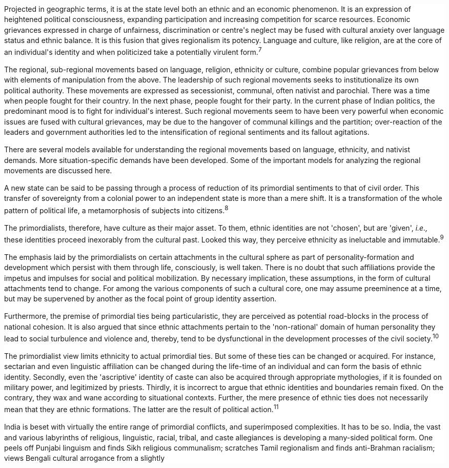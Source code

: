 Projected in geographic terms, it is at the state level both an ethnic and an economic phenomenon. It is an expression of heightened political consciousness, expanding participation and increasing competition for scarce resources. Economic grievances expressed in charge of unfairness, discrimination or centre's neglect may be fused with cultural anxiety over language status and ethnic balance. It is this fusion that gives regionalism its potency. Language and culture, like religion, are at the core of an individual's identity and when politicized take a potentially virulent form.<sup>7</sup>

The regional, sub-regional movements based on language, religion, ethnicity or culture, combine popular grievances from below with elements of manipulation from the above. The leadership of such regional movements seeks to institutionalize its own political authority. These movements are expressed as secessionist, communal, often nativist and parochial. There was a time when people fought for their country. In the next phase, people fought for their party. In the current phase of Indian politics, the predominant mood is to fight for individual's interest. Such regional movements seem to have been very powerful when economic issues are fused with cultural grievances, may be due to the hangover of communal killings and the partition; over-reaction of the leaders and government authorities led to the intensification of regional sentiments and its fallout agitations.

There are several models available for understanding the regional movements based on language, ethnicity, and nativist demands. More situation-specific demands have been developed. Some of the important models for analyzing the regional movements are discussed here.

A new state can be said to be passing through a process of reduction of its primordial sentiments to that of civil order. This transfer of sovereignty from a colonial power to an independent state is more than a mere shift. It is a transformation of the whole pattern of political life, a metamorphosis of subjects into citizens.<sup>8</sup>

The primordialists, therefore, have culture as their major asset. To them, ethnic identities are not 'chosen', but are 'given', *i.e.,* these identities proceed inexorably from the cultural past. Looked this way, they perceive ethnicity as ineluctable and immutable.<sup>9</sup>

The emphasis laid by the primordialists on certain attachments in the cultural sphere as part of personality-formation and development which persist with them through life, consciously, is well taken. There is no doubt that such affiliations provide the impetus and impulses for social and political mobilization. By necessary implication, these assumptions, in the form of cultural attachments tend to change. For among the various components of such a cultural core, one may assume preeminence at a time, but may be supervened by another as the focal point of group identity assertion.

Furthermore, the premise of primordial ties being particularistic, they are perceived as potential road-blocks in the process of national cohesion. It is also argued that since ethnic attachments pertain to the 'non-rational' domain of human personality they lead to social turbulence and violence and, thereby, tend to be dysfunctional in the development processes of the civil society.<sup>10</sup>

 The primordialist view limits ethnicity to actual primordial ties. But some of these ties can be changed or acquired. For instance, sectarian and even linguistic affiliation can be changed during the life-time of an individual and can form the basis of ethnic identity. Secondly, even the 'ascriptive' identity of caste can also be acquired through appropriate mythologies, if it is founded on military power, and legitimized by priests. Thirdly, it is incorrect to argue that ethnic identities and boundaries remain fixed. On the contrary, they wax and wane according to situational contexts. Further, the mere presence of ethnic ties does not necessarily mean that they are ethnic formations. The latter are the result of political action.<sup>11</sup>

India is beset with virtually the entire range of primordial conflicts, and superimposed complexities. It has to be so. India, the vast and various labyrinths of religious, linguistic, racial, tribal, and caste allegiances is developing a many-sided political form. One peels off Punjabi linguism and finds Sikh religious communalism; scratches Tamil regionalism and finds anti-Brahman racialism; views Bengali cultural arrogance from a slightly
